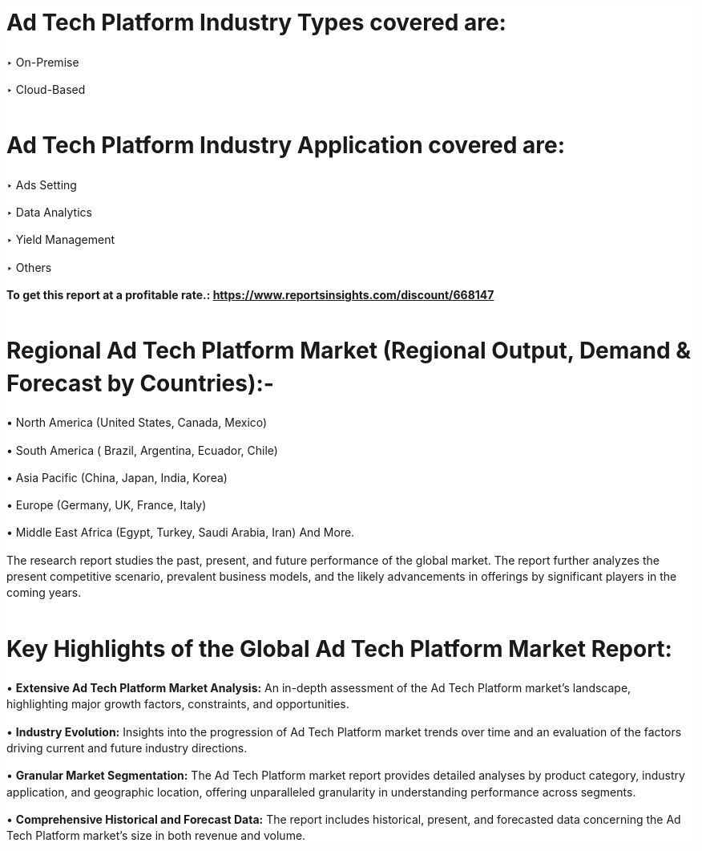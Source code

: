 # <strong>Ad Tech Platform Industry Types covered are:</strong>

‣ On-Premise

‣ Cloud-Based

# <strong>Ad Tech Platform Industry Application covered are:</strong>

‣ Ads Setting

‣ Data Analytics

‣ Yield Management

‣ Others

<strong>To get this report at a profitable rate.: <a href=https://www.reportsinsights.com/discount/668147>https://www.reportsinsights.com/discount/668147</a></strong></font>

# <strong>Regional Ad Tech Platform Market (Regional Output, Demand &amp; Forecast by Countries):-</strong>

• North America (United States, Canada, Mexico)

• South America ( Brazil, Argentina, Ecuador, Chile)

• Asia Pacific (China, Japan, India, Korea)

• Europe (Germany, UK, France, Italy)

• Middle East Africa (Egypt, Turkey, Saudi Arabia, Iran) And More.

The research report studies the past, present, and future performance of the global market. The report further analyzes the present competitive scenario, prevalent business models, and the likely advancements in offerings by significant players in the coming years.

# <strong>Key Highlights of the Global Ad Tech Platform Market Report:</strong>

• <strong>Extensive Ad Tech Platform Market Analysis:</strong> An in-depth assessment of the Ad Tech Platform market’s landscape, highlighting major growth factors, constraints, and opportunities.

• <strong>Industry Evolution:</strong> Insights into the progression of Ad Tech Platform market trends over time and an evaluation of the factors driving current and future industry directions.

• <strong>Granular Market Segmentation:</strong> The Ad Tech Platform market report provides detailed analyses by product category, industry application, and geographic location, offering unparalleled granularity in understanding performance across segments.

• <strong>Comprehensive Historical and Forecast Data:</strong> The report includes historical, present, and forecasted data concerning the Ad Tech Platform market’s size in both revenue and volume.
